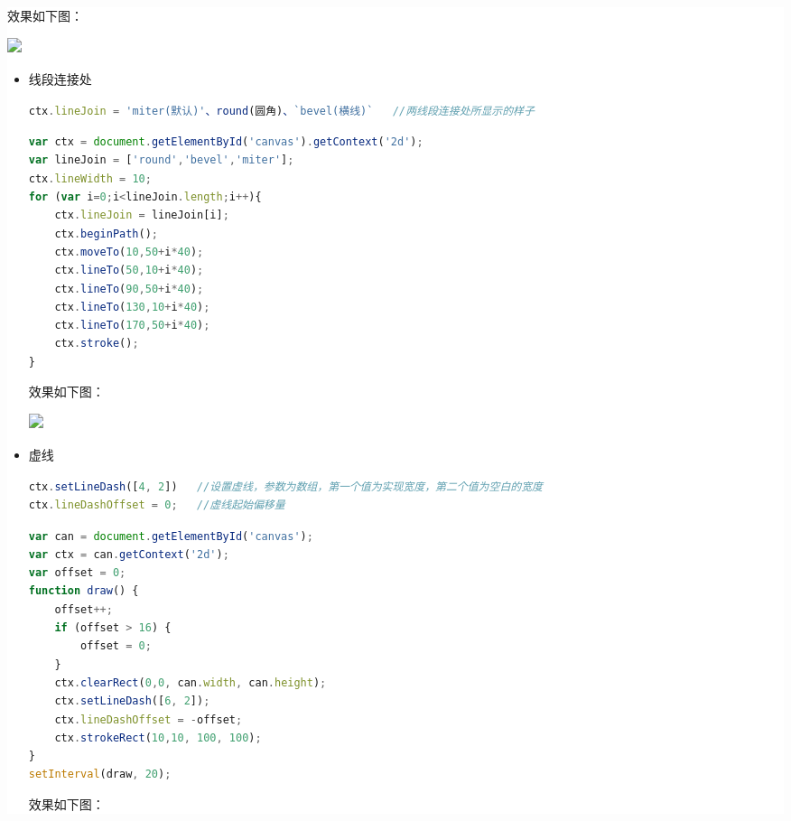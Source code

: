   效果如下图：

  ![](https://img.alicdn.com/tps/TB1MubjMVXXXXXuXFXXXXXXXXXX-143-158.png)

- 线段连接处

  ```js
  ctx.lineJoin = 'miter(默认)'、round(圆角)、`bevel(横线)`   //两线段连接处所显示的样子
  ```

  ```js
  var ctx = document.getElementById('canvas').getContext('2d');
  var lineJoin = ['round','bevel','miter'];
  ctx.lineWidth = 10;
  for (var i=0;i<lineJoin.length;i++){
      ctx.lineJoin = lineJoin[i];
      ctx.beginPath();
      ctx.moveTo(10,50+i*40);
      ctx.lineTo(50,10+i*40);
      ctx.lineTo(90,50+i*40);
      ctx.lineTo(130,10+i*40);
      ctx.lineTo(170,50+i*40);
      ctx.stroke();
  }
  ```

  效果如下图：

  ![](https://img.alicdn.com/tps/TB1XRvfMVXXXXccXFXXXXXXXXXX-181-139.png)

- 虚线

  ```js
  ctx.setLineDash([4, 2])   //设置虚线，参数为数组，第一个值为实现宽度，第二个值为空白的宽度
  ctx.lineDashOffset = 0;   //虚线起始偏移量
  ```

  ```js
  var can = document.getElementById('canvas');
  var ctx = can.getContext('2d');
  var offset = 0;
  function draw() {
      offset++;      
      if (offset > 16) {            
          offset = 0;      
      }
      ctx.clearRect(0,0, can.width, can.height);  
      ctx.setLineDash([6, 2]);  
      ctx.lineDashOffset = -offset;  
      ctx.strokeRect(10,10, 100, 100);
  }
  setInterval(draw, 20);
  ```

  效果如下图：
